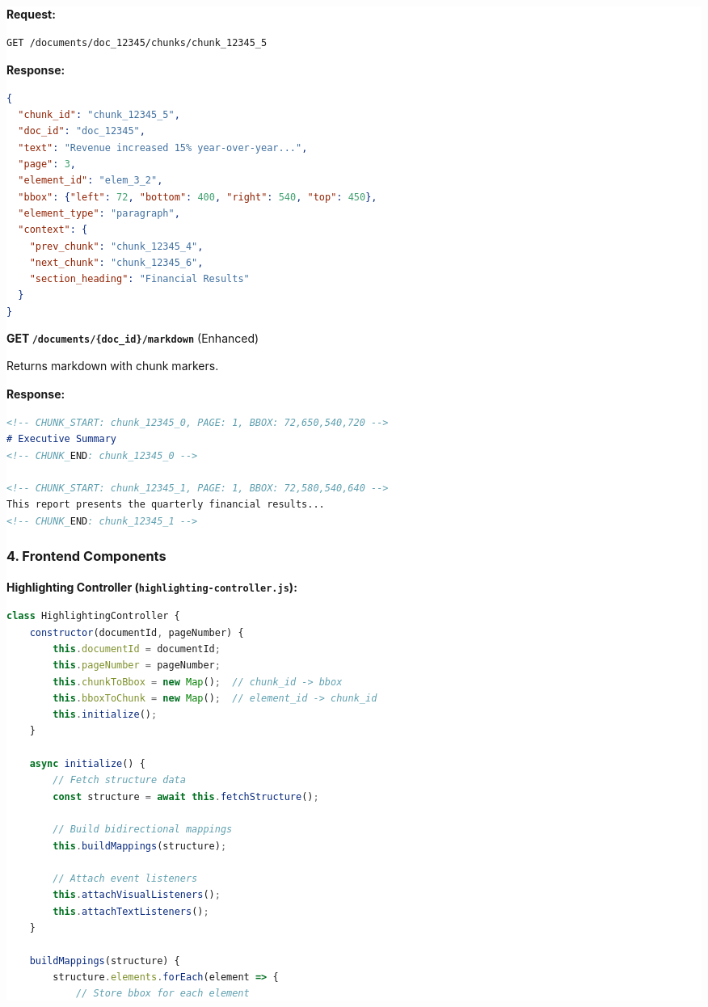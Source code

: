 **Request:**
```
GET /documents/doc_12345/chunks/chunk_12345_5
```

**Response:**
```json
{
  "chunk_id": "chunk_12345_5",
  "doc_id": "doc_12345",
  "text": "Revenue increased 15% year-over-year...",
  "page": 3,
  "element_id": "elem_3_2",
  "bbox": {"left": 72, "bottom": 400, "right": 540, "top": 450},
  "element_type": "paragraph",
  "context": {
    "prev_chunk": "chunk_12345_4",
    "next_chunk": "chunk_12345_6",
    "section_heading": "Financial Results"
  }
}
```

**GET `/documents/{doc_id}/markdown`** (Enhanced)

Returns markdown with chunk markers.

**Response:**
```markdown
<!-- CHUNK_START: chunk_12345_0, PAGE: 1, BBOX: 72,650,540,720 -->
# Executive Summary
<!-- CHUNK_END: chunk_12345_0 -->

<!-- CHUNK_START: chunk_12345_1, PAGE: 1, BBOX: 72,580,540,640 -->
This report presents the quarterly financial results...
<!-- CHUNK_END: chunk_12345_1 -->
```

### 4. Frontend Components

**Highlighting Controller (`highlighting-controller.js`):**

```javascript
class HighlightingController {
    constructor(documentId, pageNumber) {
        this.documentId = documentId;
        this.pageNumber = pageNumber;
        this.chunkToBbox = new Map();  // chunk_id -> bbox
        this.bboxToChunk = new Map();  // element_id -> chunk_id
        this.initialize();
    }

    async initialize() {
        // Fetch structure data
        const structure = await this.fetchStructure();

        // Build bidirectional mappings
        this.buildMappings(structure);

        // Attach event listeners
        this.attachVisualListeners();
        this.attachTextListeners();
    }

    buildMappings(structure) {
        structure.elements.forEach(element => {
            // Store bbox for each element
```